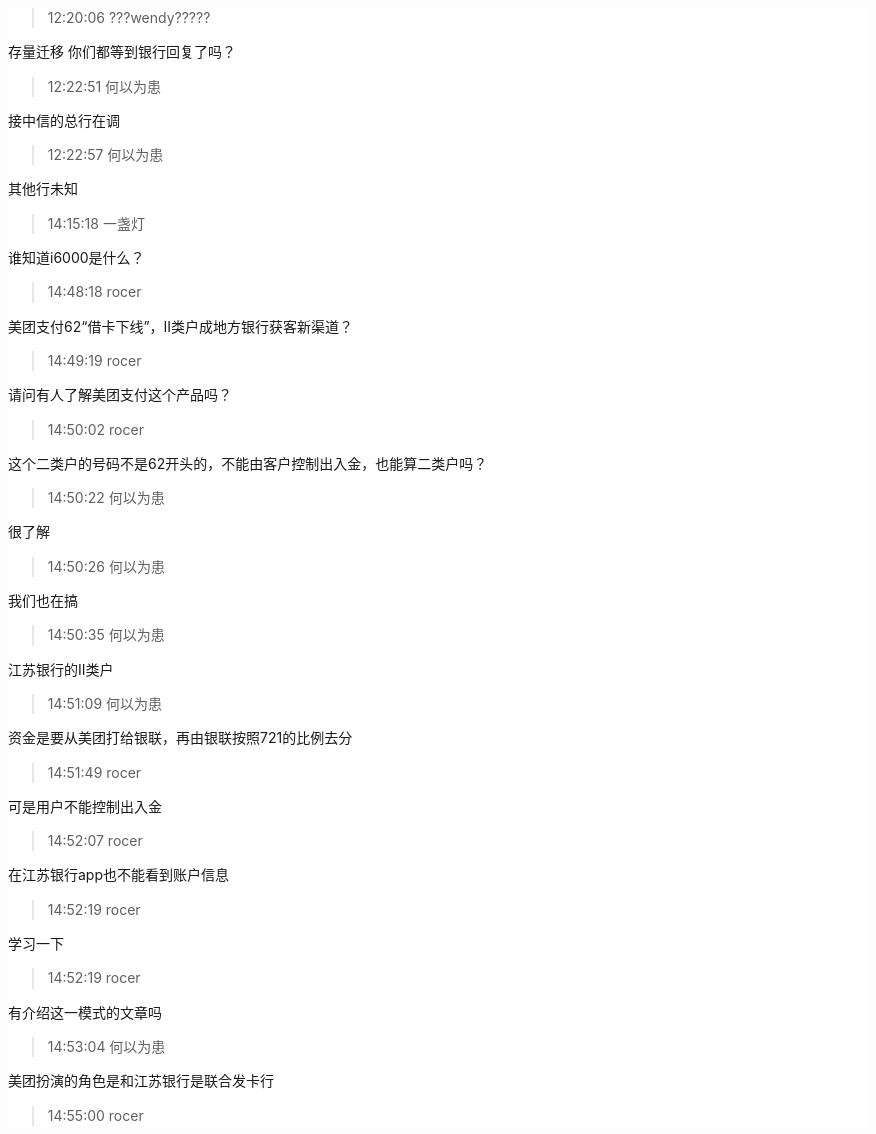 > 12:20:06  ???wendy?????  
   
存量迁移 你们都等到银行回复了吗？  
   
> 12:22:51  何以为患  
   
接中信的总行在调  
   
> 12:22:57  何以为患  
   
其他行未知  
   
> 14:15:18  一盏灯  
   
谁知道i6000是什么？  
   
> 14:48:18  rocer  
   
美团支付62“借卡下线”，II类户成地方银行获客新渠道？  
   
> 14:49:19  rocer  
   
请问有人了解美团支付这个产品吗？   
   
> 14:50:02  rocer  
   
这个二类户的号码不是62开头的，不能由客户控制出入金，也能算二类户吗？  
   
> 14:50:22  何以为患  
   
很了解  
   
> 14:50:26  何以为患  
   
我们也在搞  
   
> 14:50:35  何以为患  
   
江苏银行的II类户  
   
> 14:51:09  何以为患  
   
资金是要从美团打给银联，再由银联按照721的比例去分  
   
> 14:51:49  rocer  
   
可是用户不能控制出入金  
   
> 14:52:07  rocer  
   
在江苏银行app也不能看到账户信息  
   
> 14:52:19  rocer  
   
学习一下  
   
> 14:52:19  rocer  
   
有介绍这一模式的文章吗  
   
> 14:53:04  何以为患  
   
美团扮演的角色是和江苏银行是联合发卡行  
   
> 14:55:00  rocer  
   